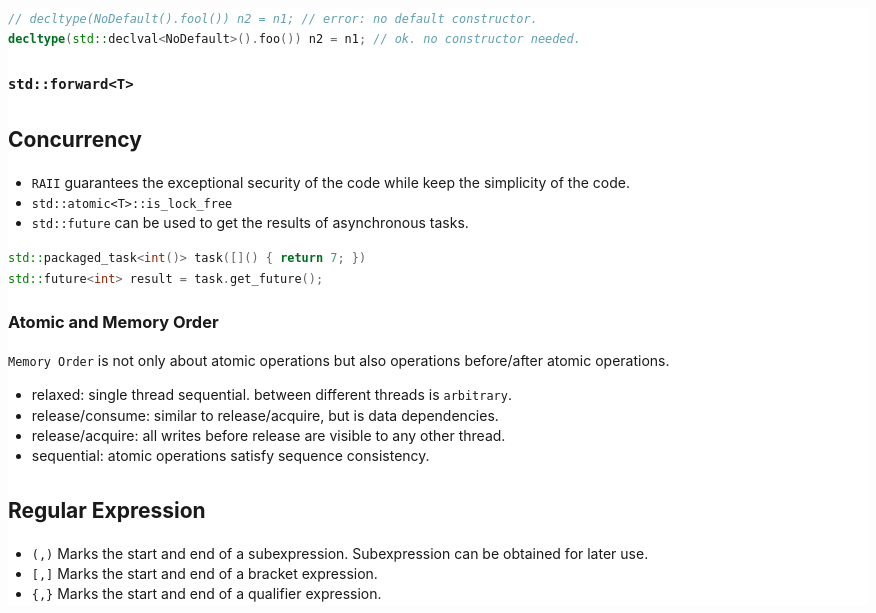 ```cpp
// decltype(NoDefault().fool()) n2 = n1; // error: no default constructor.
decltype(std::declval<NoDefault>().foo()) n2 = n1; // ok. no constructor needed.
```

### `std::forward<T>`

## Concurrency

* `RAII` guarantees the exceptional security of the code while keep the simplicity of the code.
* `std::atomic<T>::is_lock_free`
* `std::future` can be used to get the results of asynchronous tasks.

```cpp
std::packaged_task<int()> task([]() { return 7; })
std::future<int> result = task.get_future();
```

### Atomic and Memory Order

`Memory Order` is not only about atomic operations but also operations before/after atomic operations.

* relaxed: single thread sequential. between different threads is `arbitrary`.
* release/consume: similar to release/acquire, but is data dependencies.
* release/acquire: all writes before release are visible to any other thread.
* sequential: atomic operations satisfy sequence consistency.

## Regular Expression

* `(,)` Marks the start and end of a subexpression. Subexpression can be obtained for later use.
* `[,]` Marks the start and end of a bracket expression.
* `{,}` Marks the start and end of a qualifier expression.
